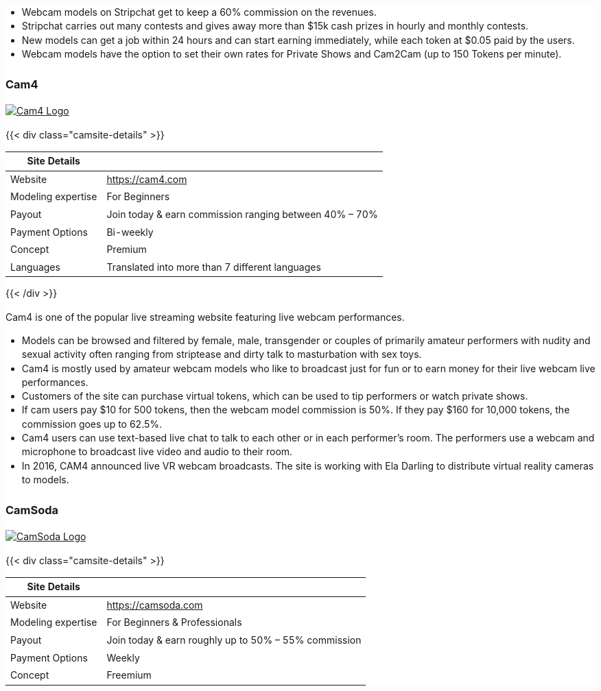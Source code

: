 * Webcam models on Stripchat get to keep a 60% commission on the revenues.
* Stripchat carries out many contests and gives away more than $15k cash prizes in hourly and monthly contests.
* New models can get a job within 24 hours and can start earning immediately, while each token at $0.05 paid by the users.
* Webcam models have the option to set their own rates for Private Shows and Cam2Cam (up to 150 Tokens per minute).

### Cam4

[![Cam4 Logo](/images/Cam4-Logo-768x450.png)](https://cam4.com)

{{< div class="camsite-details" >}}

| Site Details |  |
| --- | --- |
| Website | https://cam4.com |
| Modeling expertise | For Beginners |
| Payout | Join today & earn commission ranging between 40% – 70% |
| Payment Options | Bi-weekly |
| Concept | Premium |
| Languages | Translated into more than 7 different languages |

{{< /div >}}

Cam4 is one of the popular live streaming website featuring live webcam performances.

* Models can be browsed and filtered by female, male, transgender or couples of primarily amateur performers with nudity and sexual activity often ranging from striptease and dirty talk to masturbation with sex toys.
* Cam4 is mostly used by amateur webcam models who like to broadcast just for fun or to earn money for their live webcam live performances.
* Customers of the site can purchase virtual tokens, which can be used to tip performers or watch private shows.
* If cam users pay $10 for 500 tokens, then the webcam model commission is 50%. If they pay $160 for 10,000 tokens, the commission goes up to 62.5%.
* Cam4 users can use text-based live chat to talk to each other or in each performer’s room. The performers use a webcam and microphone to broadcast live video and audio to their room.
* In 2016, CAM4 announced live VR webcam broadcasts. The site is working with Ela Darling to distribute virtual reality cameras to models.

### CamSoda

[![CamSoda Logo](/images/CamSoda-768x318.png)](https://camsoda.com)

{{< div class="camsite-details" >}}

| Site Details |  |
| --- | --- |
| Website | https://camsoda.com |
| Modeling expertise | For Beginners & Professionals |
| Payout | Join today & earn roughly up to 50% – 55% commission |
| Payment Options | Weekly |
| Concept | Freemium |
